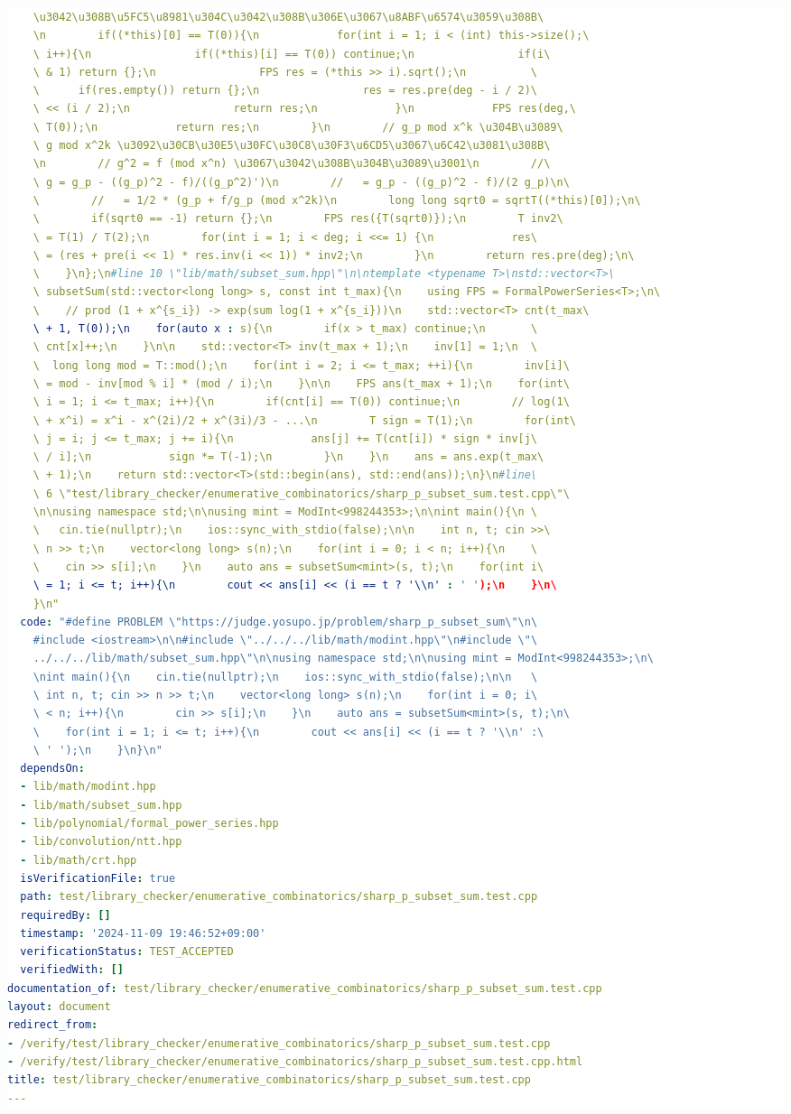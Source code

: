 ```yaml
    \u3042\u308B\u5FC5\u8981\u304C\u3042\u308B\u306E\u3067\u8ABF\u6574\u3059\u308B\
    \n        if((*this)[0] == T(0)){\n            for(int i = 1; i < (int) this->size();\
    \ i++){\n                if((*this)[i] == T(0)) continue;\n                if(i\
    \ & 1) return {};\n                FPS res = (*this >> i).sqrt();\n          \
    \      if(res.empty()) return {};\n                res = res.pre(deg - i / 2)\
    \ << (i / 2);\n                return res;\n            }\n            FPS res(deg,\
    \ T(0));\n            return res;\n        }\n        // g_p mod x^k \u304B\u3089\
    \ g mod x^2k \u3092\u30CB\u30E5\u30FC\u30C8\u30F3\u6CD5\u3067\u6C42\u3081\u308B\
    \n        // g^2 = f (mod x^n) \u3067\u3042\u308B\u304B\u3089\u3001\n        //\
    \ g = g_p - ((g_p)^2 - f)/((g_p^2)')\n        //   = g_p - ((g_p)^2 - f)/(2 g_p)\n\
    \        //   = 1/2 * (g_p + f/g_p (mod x^2k)\n        long long sqrt0 = sqrtT((*this)[0]);\n\
    \        if(sqrt0 == -1) return {};\n        FPS res({T(sqrt0)});\n        T inv2\
    \ = T(1) / T(2);\n        for(int i = 1; i < deg; i <<= 1) {\n            res\
    \ = (res + pre(i << 1) * res.inv(i << 1)) * inv2;\n        }\n        return res.pre(deg);\n\
    \    }\n};\n#line 10 \"lib/math/subset_sum.hpp\"\n\ntemplate <typename T>\nstd::vector<T>\
    \ subsetSum(std::vector<long long> s, const int t_max){\n    using FPS = FormalPowerSeries<T>;\n\
    \    // prod (1 + x^{s_i}) -> exp(sum log(1 + x^{s_i}))\n    std::vector<T> cnt(t_max\
    \ + 1, T(0));\n    for(auto x : s){\n        if(x > t_max) continue;\n       \
    \ cnt[x]++;\n    }\n\n    std::vector<T> inv(t_max + 1);\n    inv[1] = 1;\n  \
    \  long long mod = T::mod();\n    for(int i = 2; i <= t_max; ++i){\n        inv[i]\
    \ = mod - inv[mod % i] * (mod / i);\n    }\n\n    FPS ans(t_max + 1);\n    for(int\
    \ i = 1; i <= t_max; i++){\n        if(cnt[i] == T(0)) continue;\n        // log(1\
    \ + x^i) = x^i - x^(2i)/2 + x^(3i)/3 - ...\n        T sign = T(1);\n        for(int\
    \ j = i; j <= t_max; j += i){\n            ans[j] += T(cnt[i]) * sign * inv[j\
    \ / i];\n            sign *= T(-1);\n        }\n    }\n    ans = ans.exp(t_max\
    \ + 1);\n    return std::vector<T>(std::begin(ans), std::end(ans));\n}\n#line\
    \ 6 \"test/library_checker/enumerative_combinatorics/sharp_p_subset_sum.test.cpp\"\
    \n\nusing namespace std;\n\nusing mint = ModInt<998244353>;\n\nint main(){\n \
    \   cin.tie(nullptr);\n    ios::sync_with_stdio(false);\n\n    int n, t; cin >>\
    \ n >> t;\n    vector<long long> s(n);\n    for(int i = 0; i < n; i++){\n    \
    \    cin >> s[i];\n    }\n    auto ans = subsetSum<mint>(s, t);\n    for(int i\
    \ = 1; i <= t; i++){\n        cout << ans[i] << (i == t ? '\\n' : ' ');\n    }\n\
    }\n"
  code: "#define PROBLEM \"https://judge.yosupo.jp/problem/sharp_p_subset_sum\"\n\
    #include <iostream>\n\n#include \"../../../lib/math/modint.hpp\"\n#include \"\
    ../../../lib/math/subset_sum.hpp\"\n\nusing namespace std;\n\nusing mint = ModInt<998244353>;\n\
    \nint main(){\n    cin.tie(nullptr);\n    ios::sync_with_stdio(false);\n\n   \
    \ int n, t; cin >> n >> t;\n    vector<long long> s(n);\n    for(int i = 0; i\
    \ < n; i++){\n        cin >> s[i];\n    }\n    auto ans = subsetSum<mint>(s, t);\n\
    \    for(int i = 1; i <= t; i++){\n        cout << ans[i] << (i == t ? '\\n' :\
    \ ' ');\n    }\n}\n"
  dependsOn:
  - lib/math/modint.hpp
  - lib/math/subset_sum.hpp
  - lib/polynomial/formal_power_series.hpp
  - lib/convolution/ntt.hpp
  - lib/math/crt.hpp
  isVerificationFile: true
  path: test/library_checker/enumerative_combinatorics/sharp_p_subset_sum.test.cpp
  requiredBy: []
  timestamp: '2024-11-09 19:46:52+09:00'
  verificationStatus: TEST_ACCEPTED
  verifiedWith: []
documentation_of: test/library_checker/enumerative_combinatorics/sharp_p_subset_sum.test.cpp
layout: document
redirect_from:
- /verify/test/library_checker/enumerative_combinatorics/sharp_p_subset_sum.test.cpp
- /verify/test/library_checker/enumerative_combinatorics/sharp_p_subset_sum.test.cpp.html
title: test/library_checker/enumerative_combinatorics/sharp_p_subset_sum.test.cpp
---
```